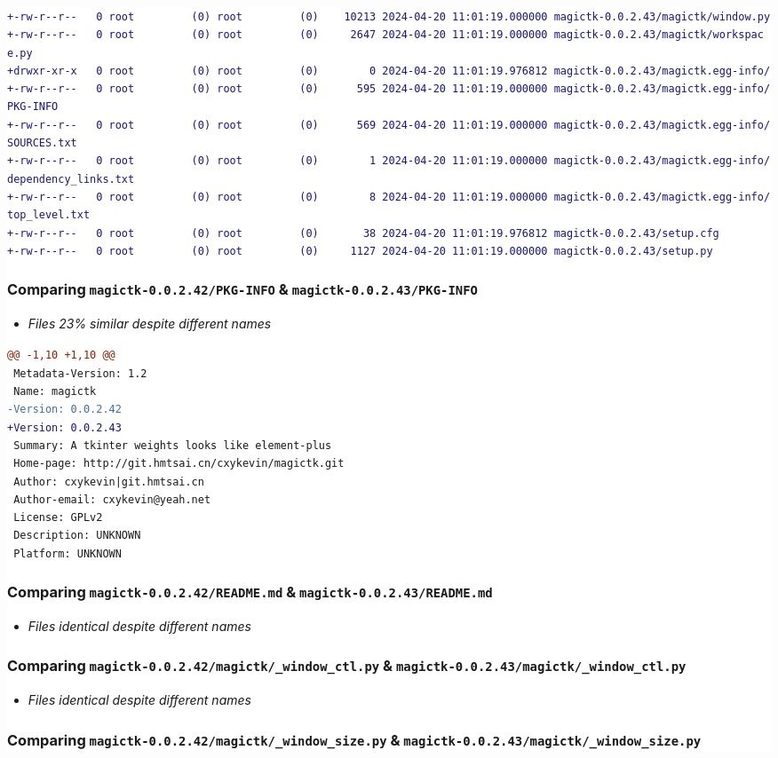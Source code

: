 ```diff
+-rw-r--r--   0 root         (0) root         (0)    10213 2024-04-20 11:01:19.000000 magictk-0.0.2.43/magictk/window.py
+-rw-r--r--   0 root         (0) root         (0)     2647 2024-04-20 11:01:19.000000 magictk-0.0.2.43/magictk/workspace.py
+drwxr-xr-x   0 root         (0) root         (0)        0 2024-04-20 11:01:19.976812 magictk-0.0.2.43/magictk.egg-info/
+-rw-r--r--   0 root         (0) root         (0)      595 2024-04-20 11:01:19.000000 magictk-0.0.2.43/magictk.egg-info/PKG-INFO
+-rw-r--r--   0 root         (0) root         (0)      569 2024-04-20 11:01:19.000000 magictk-0.0.2.43/magictk.egg-info/SOURCES.txt
+-rw-r--r--   0 root         (0) root         (0)        1 2024-04-20 11:01:19.000000 magictk-0.0.2.43/magictk.egg-info/dependency_links.txt
+-rw-r--r--   0 root         (0) root         (0)        8 2024-04-20 11:01:19.000000 magictk-0.0.2.43/magictk.egg-info/top_level.txt
+-rw-r--r--   0 root         (0) root         (0)       38 2024-04-20 11:01:19.976812 magictk-0.0.2.43/setup.cfg
+-rw-r--r--   0 root         (0) root         (0)     1127 2024-04-20 11:01:19.000000 magictk-0.0.2.43/setup.py
```

### Comparing `magictk-0.0.2.42/PKG-INFO` & `magictk-0.0.2.43/PKG-INFO`

 * *Files 23% similar despite different names*

```diff
@@ -1,10 +1,10 @@
 Metadata-Version: 1.2
 Name: magictk
-Version: 0.0.2.42
+Version: 0.0.2.43
 Summary: A tkinter weights looks like element-plus
 Home-page: http://git.hmtsai.cn/cxykevin/magictk.git
 Author: cxykevin|git.hmtsai.cn
 Author-email: cxykevin@yeah.net
 License: GPLv2
 Description: UNKNOWN
 Platform: UNKNOWN
```

### Comparing `magictk-0.0.2.42/README.md` & `magictk-0.0.2.43/README.md`

 * *Files identical despite different names*

### Comparing `magictk-0.0.2.42/magictk/_window_ctl.py` & `magictk-0.0.2.43/magictk/_window_ctl.py`

 * *Files identical despite different names*

### Comparing `magictk-0.0.2.42/magictk/_window_size.py` & `magictk-0.0.2.43/magictk/_window_size.py`
